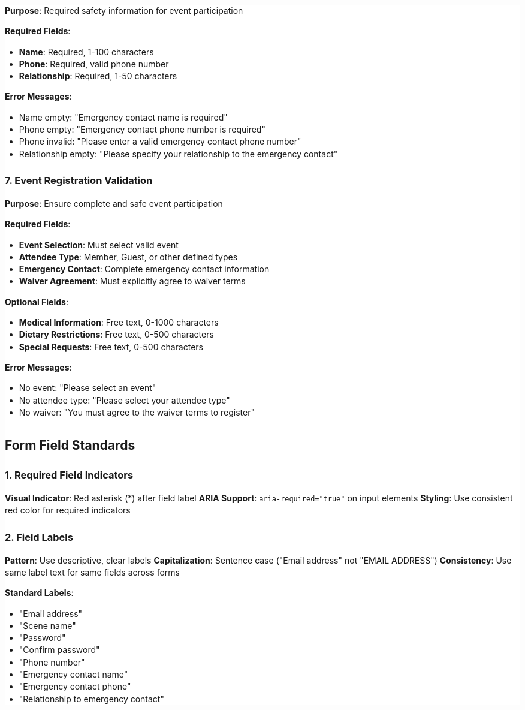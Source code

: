 **Purpose**: Required safety information for event participation

**Required Fields**:
- **Name**: Required, 1-100 characters
- **Phone**: Required, valid phone number
- **Relationship**: Required, 1-50 characters

**Error Messages**:
- Name empty: "Emergency contact name is required"
- Phone empty: "Emergency contact phone number is required"
- Phone invalid: "Please enter a valid emergency contact phone number"
- Relationship empty: "Please specify your relationship to the emergency contact"

### 7. Event Registration Validation

**Purpose**: Ensure complete and safe event participation

**Required Fields**:
- **Event Selection**: Must select valid event
- **Attendee Type**: Member, Guest, or other defined types
- **Emergency Contact**: Complete emergency contact information
- **Waiver Agreement**: Must explicitly agree to waiver terms

**Optional Fields**:
- **Medical Information**: Free text, 0-1000 characters
- **Dietary Restrictions**: Free text, 0-500 characters
- **Special Requests**: Free text, 0-500 characters

**Error Messages**:
- No event: "Please select an event"
- No attendee type: "Please select your attendee type"
- No waiver: "You must agree to the waiver terms to register"

## Form Field Standards

### 1. Required Field Indicators

**Visual Indicator**: Red asterisk (*) after field label
**ARIA Support**: `aria-required="true"` on input elements
**Styling**: Use consistent red color for required indicators

### 2. Field Labels

**Pattern**: Use descriptive, clear labels
**Capitalization**: Sentence case ("Email address" not "EMAIL ADDRESS")
**Consistency**: Use same label text for same fields across forms

**Standard Labels**:
- "Email address"
- "Scene name"
- "Password"
- "Confirm password"
- "Phone number"
- "Emergency contact name"
- "Emergency contact phone"
- "Relationship to emergency contact"
